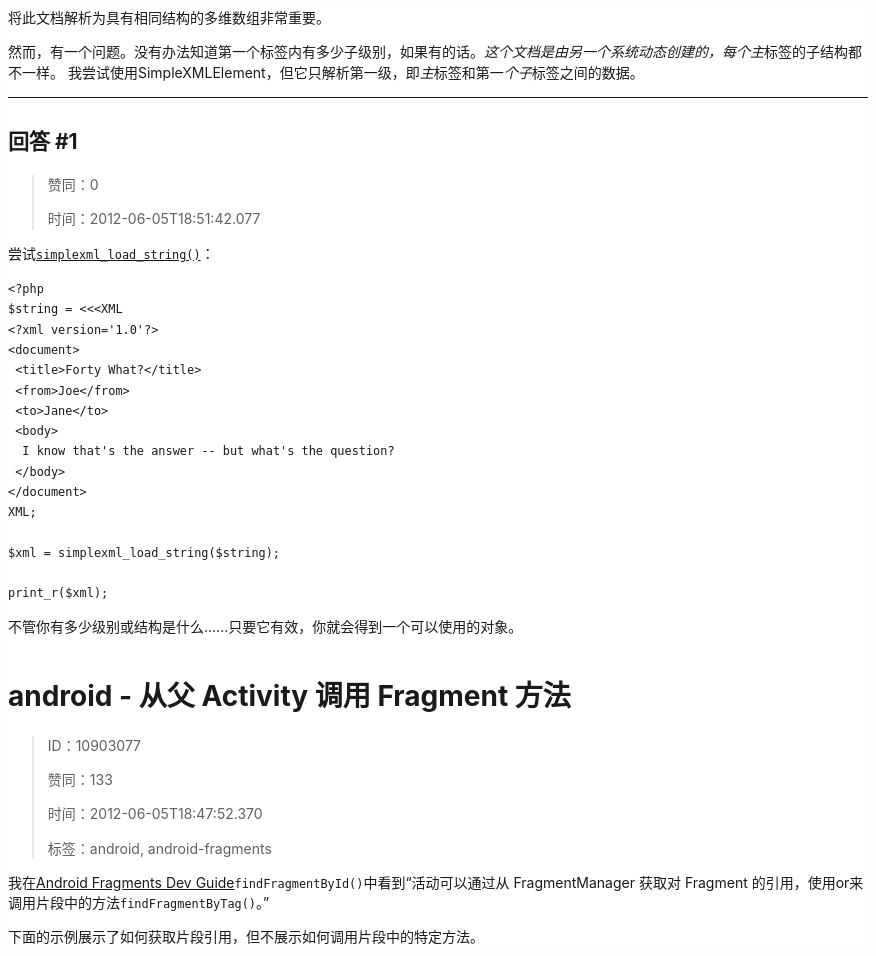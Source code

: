 ```
```

将此文档解析为具有相同结构的多维数组非常重要。

然而，有一个问题。没有办法知道第一个标签内有多少子级别，如果有的话。*这个文档是由另一个系统动态创建的，每个主*标签的子结构都不一样。
我尝试使用SimpleXMLElement，但它只解析第一级，即*主*标签和第一*个子*标签之间的数据。

* * *

## 回答 #1

> 赞同：0
> 
> 时间：2012-06-05T18:51:42.077

尝试[`simplexml_load_string()`](http://php.net/simplexml_load_string)：

```
<?php
$string = <<<XML
<?xml version='1.0'?> 
<document>
 <title>Forty What?</title>
 <from>Joe</from>
 <to>Jane</to>
 <body>
  I know that's the answer -- but what's the question?
 </body>
</document>
XML;

$xml = simplexml_load_string($string);

print_r($xml); 
```

不管你有多少级别或结构是什么......只要它有效，你就会得到一个可以使用的对象。

# android - 从父 Activity 调用 Fragment 方法

> ID：10903077
> 
> 赞同：133
> 
> 时间：2012-06-05T18:47:52.370
> 
> 标签：android, android-fragments

我在[Android Fragments Dev Guide](http://developer.android.com/guide/topics/fundamentals/fragments.html)`findFragmentById()`中看到“活动可以通过从 FragmentManager 获取对 Fragment 的引用，使用or来调用片段中的方法`findFragmentByTag()`。”

下面的示例展示了如何获取片段引用，但不展示如何调用片段中的特定方法。
